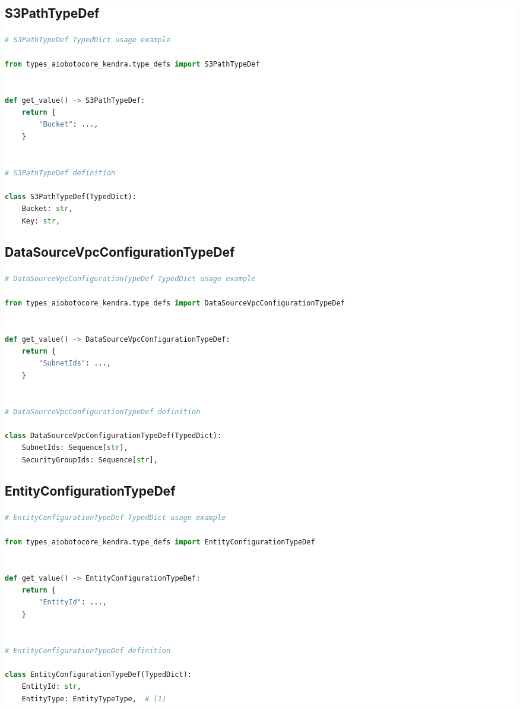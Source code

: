 ## S3PathTypeDef

```python
# S3PathTypeDef TypedDict usage example

from types_aiobotocore_kendra.type_defs import S3PathTypeDef


def get_value() -> S3PathTypeDef:
    return {
        "Bucket": ...,
    }


# S3PathTypeDef definition

class S3PathTypeDef(TypedDict):
    Bucket: str,
    Key: str,
```

## DataSourceVpcConfigurationTypeDef

```python
# DataSourceVpcConfigurationTypeDef TypedDict usage example

from types_aiobotocore_kendra.type_defs import DataSourceVpcConfigurationTypeDef


def get_value() -> DataSourceVpcConfigurationTypeDef:
    return {
        "SubnetIds": ...,
    }


# DataSourceVpcConfigurationTypeDef definition

class DataSourceVpcConfigurationTypeDef(TypedDict):
    SubnetIds: Sequence[str],
    SecurityGroupIds: Sequence[str],
```

## EntityConfigurationTypeDef

```python
# EntityConfigurationTypeDef TypedDict usage example

from types_aiobotocore_kendra.type_defs import EntityConfigurationTypeDef


def get_value() -> EntityConfigurationTypeDef:
    return {
        "EntityId": ...,
    }


# EntityConfigurationTypeDef definition

class EntityConfigurationTypeDef(TypedDict):
    EntityId: str,
    EntityType: EntityTypeType,  # (1)
```
